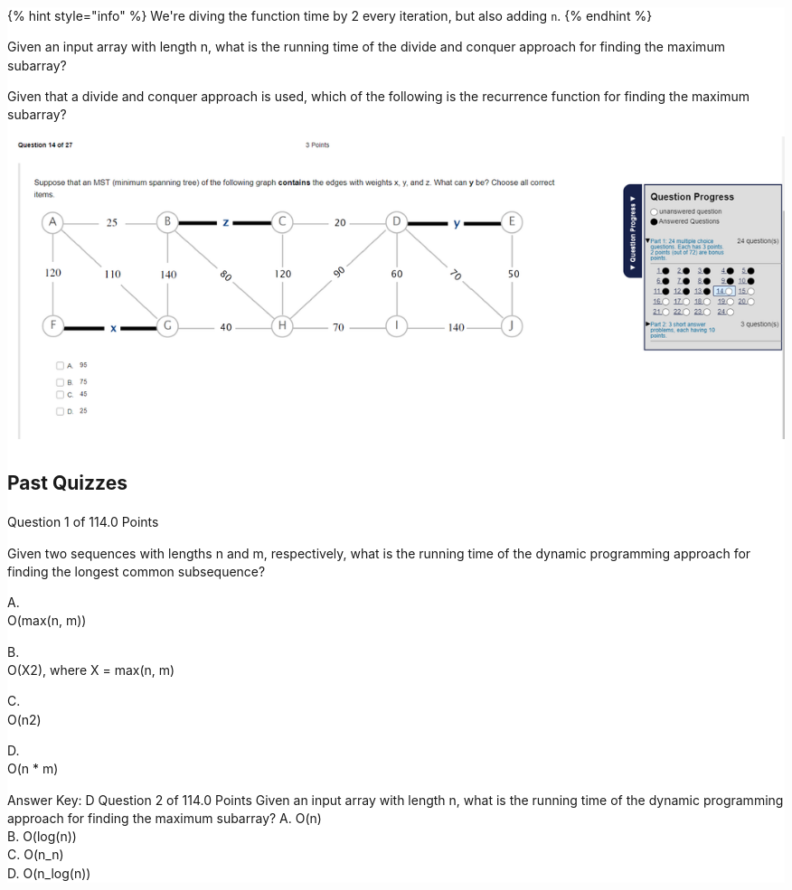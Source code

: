 {% hint style="info" %}
We're diving the function time by 2 every iteration, but also adding `n`. 
{% endhint %}

Given an input array with length n, what is the running time of the divide and conquer approach for finding the maximum subarray?

Given that a divide and conquer approach is used, which of the following is the recurrence function for finding the maximum subarray?



![What&apos;s the question?](../../.gitbook/assets/image%20%2845%29.png)

## Past Quizzes

Question 1 of 114.0 Points

Given two sequences with lengths n and m, respectively, what is the running time of the dynamic programming approach for finding the longest common subsequence?

A.  
O\(max\(n, m\)\)

B.  
O\(X2\), where X = max\(n, m\)

C.  
O\(n2\)

D.  
O\(n \* m\)

Answer Key: D Question 2 of 114.0 Points Given an input array with length n, what is the running time of the dynamic programming approach for finding the maximum subarray? A. O\(n\)  
B. O\(log\(n\)\)  
C. O\(n_n\)  
D. O\(n_log\(n\)\)

